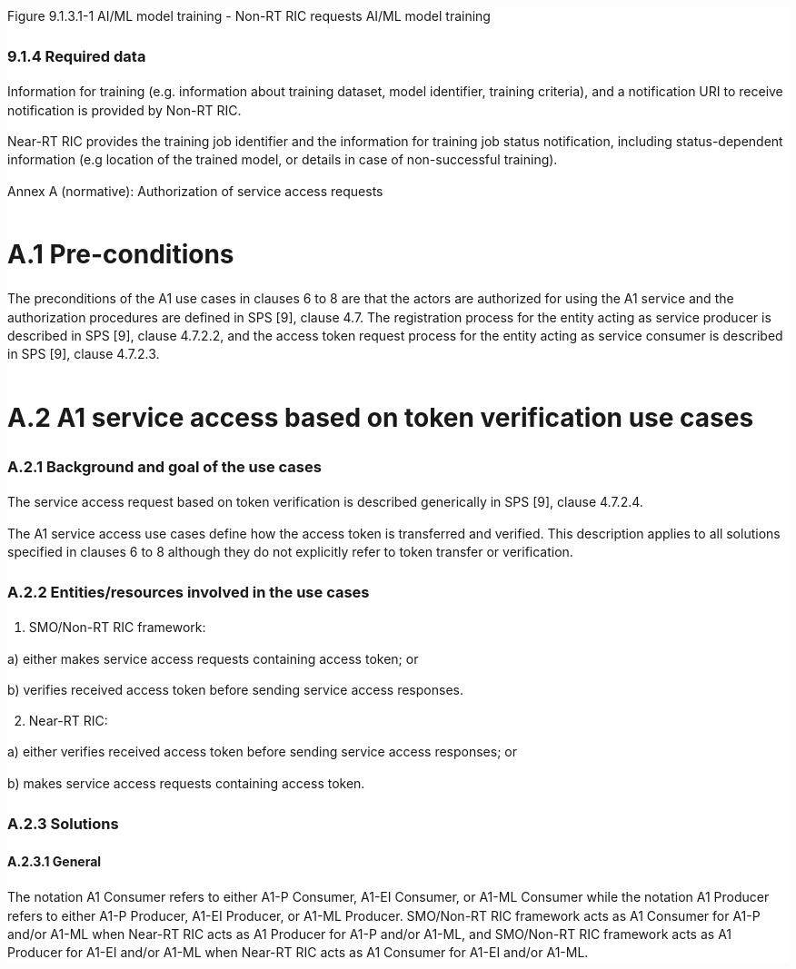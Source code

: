 Figure 9.1.3.1-1 AI/ML model training - Non-RT RIC requests AI/ML model training

### 9.1.4 Required data

Information for training (e.g. information about training dataset, model identifier, training criteria), and a notification URI to receive notification is provided by Non-RT RIC.

Near-RT RIC provides the training job identifier and the information for training job status notification, including status-dependent information (e.g location of the trained model, or details in case of non-successful training).

Annex A (normative):
Authorization of service access requests

# A.1 Pre-conditions

The preconditions of the A1 use cases in clauses 6 to 8 are that the actors are authorized for using the A1 service and the authorization procedures are defined in SPS [9], clause 4.7. The registration process for the entity acting as service producer is described in SPS [9], clause 4.7.2.2, and the access token request process for the entity acting as service consumer is described in SPS [9], clause 4.7.2.3.

# A.2 A1 service access based on token verification use cases

### A.2.1 Background and goal of the use cases

The service access request based on token verification is described generically in SPS [9], clause 4.7.2.4.

The A1 service access use cases define how the access token is transferred and verified. This description applies to all solutions specified in clauses 6 to 8 although they do not explicitly refer to token transfer or verification.

### A.2.2 Entities/resources involved in the use cases

1) SMO/Non-RT RIC framework:

a) either makes service access requests containing access token; or

b) verifies received access token before sending service access responses.

2) Near-RT RIC:

a) either verifies received access token before sending service access responses; or

b) makes service access requests containing access token.

### A.2.3 Solutions

#### A.2.3.1 General

The notation A1 Consumer refers to either A1-P Consumer, A1-EI Consumer, or A1-ML Consumer while the notation A1 Producer refers to either A1-P Producer, A1-EI Producer, or A1-ML Producer. SMO/Non-RT RIC framework acts as A1 Consumer for A1-P and/or A1-ML when Near-RT RIC acts as A1 Producer for A1-P and/or A1-ML, and SMO/Non-RT RIC framework acts as A1 Producer for A1-EI and/or A1-ML when Near-RT RIC acts as A1 Consumer for A1-EI and/or A1-ML.

